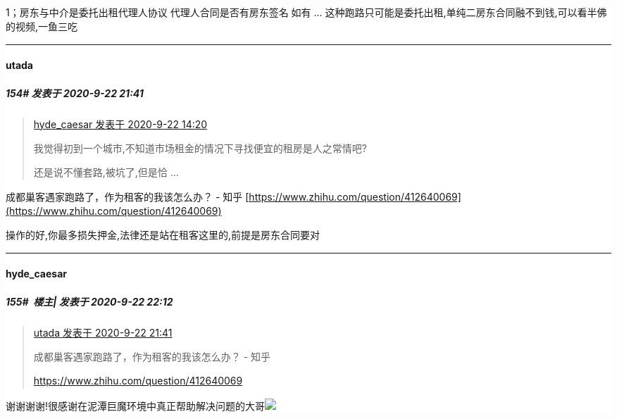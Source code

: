 1；房东与中介是委托出租代理人协议 代理人合同是否有房东签名 如有 ...</blockquote>
 这种跑路只可能是委托出租,单纯二房东合同融不到钱,可以看半佛的视频,一鱼三吃







-----

####  utada  
##### 154#       发表于 2020-9-22 21:41



<blockquote><a href="httphttps://bbs.saraba1st.com/2b/forum.php?mod=redirect&amp;goto=findpost&amp;pid=48814784&amp;ptid=1961017" target="_blank">hyde_caesar 发表于 2020-9-22 14:20</a>

我觉得初到一个城市,不知道市场租金的情况下寻找便宜的租房是人之常情吧?

还是说不懂套路,被坑了,但是恰 ...</blockquote>
成都巢客遇家跑路了，作为租客的我该怎么办？ - 知乎
[https://www.zhihu.com/question/412640069](https://www.zhihu.com/question/412640069)


操作的好,你最多损失押金,法律还是站在租客这里的,前提是房东合同要对







-----

####  hyde_caesar  
##### 155#         楼主| 发表于 2020-9-22 22:12



<blockquote><a href="httphttps://bbs.saraba1st.com/2b/forum.php?mod=redirect&amp;goto=findpost&amp;pid=48818924&amp;ptid=1961017" target="_blank">utada 发表于 2020-9-22 21:41</a>

成都巢客遇家跑路了，作为租客的我该怎么办？ - 知乎

https://www.zhihu.com/question/412640069</blockquote>
谢谢谢谢!很感谢在泥潭巨魔环境中真正帮助解决问题的大哥<img src="https://static.saraba1st.com/image/smiley/face2017/078.png" referrerpolicy="no-referrer">





                                            